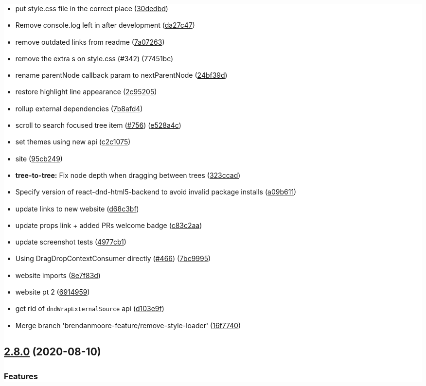 * put style.css file in the correct place ([30dedbd](https://github.com/rabbiagency/react-sortable-tree/commit/30dedbdb69e4168a67a5b2da92d7398eab1165a8))
* Remove console.log left in after development ([da27c47](https://github.com/rabbiagency/react-sortable-tree/commit/da27c475bed92c1b3f77ee9a5cdfb4327dff6963))
* remove outdated links from readme ([7a07263](https://github.com/rabbiagency/react-sortable-tree/commit/7a07263719044709ea177cd7d59ed0c0d56e86d0))
* remove the extra s on style.css ([#342](https://github.com/rabbiagency/react-sortable-tree/issues/342)) ([77451bc](https://github.com/rabbiagency/react-sortable-tree/commit/77451bc65d70d2d279051662e81df90d1d60010d))
* rename parentNode callback param to nextParentNode ([24bf39d](https://github.com/rabbiagency/react-sortable-tree/commit/24bf39dda352a969a3514b93f4fd3ea74257cb7b))
* restore highlight line appearance ([2c95205](https://github.com/rabbiagency/react-sortable-tree/commit/2c95205af9d60a9fd0e898a5b39985bce9c823b7))
* rollup external dependencies ([7b8afd4](https://github.com/rabbiagency/react-sortable-tree/commit/7b8afd4aee6a950f5fbba0d1610dccfe6ffdaf21))
* scroll to search focused tree item ([#756](https://github.com/rabbiagency/react-sortable-tree/issues/756)) ([e528a4c](https://github.com/rabbiagency/react-sortable-tree/commit/e528a4c6167cf64a6c0ff43caf22be45cccb21e3))
* set themes using new api ([c2c1075](https://github.com/rabbiagency/react-sortable-tree/commit/c2c1075dfab844412f375174697ab30692b6055b))
* site ([95cb249](https://github.com/rabbiagency/react-sortable-tree/commit/95cb249e24fb8cab2134567f71447bd728228c1e))
* **tree-to-tree:** Fix node depth when dragging between trees ([323ccad](https://github.com/rabbiagency/react-sortable-tree/commit/323ccad8be9672757d562d70fc5bd2201bd7c84b))
* Specify version of react-dnd-html5-backend to avoid invalid package installs ([a09b611](https://github.com/rabbiagency/react-sortable-tree/commit/a09b6114cf4143849b7e462dc4a16cf72ea349ad))
* update links to new website ([d68c3bf](https://github.com/rabbiagency/react-sortable-tree/commit/d68c3bfb1cf5b36fa55453b089961417f39d745e))
* update props link + added PRs welcome badge ([c83c2aa](https://github.com/rabbiagency/react-sortable-tree/commit/c83c2aae14d7d2e6c884da314b34a068bd4d9109))
* update screenshot tests ([4977cb1](https://github.com/rabbiagency/react-sortable-tree/commit/4977cb1d6595ce588ef912604d21e1503330c3af))
* Using DragDropContextConsumer directly ([#466](https://github.com/rabbiagency/react-sortable-tree/issues/466)) ([7bc9995](https://github.com/rabbiagency/react-sortable-tree/commit/7bc9995fd2eb437debbc9d65dba926dd62e1e1d7))
* website imports ([8e7f83d](https://github.com/rabbiagency/react-sortable-tree/commit/8e7f83dc483c4697edd5ae29080316cf68de248a))
* website pt 2 ([6914959](https://github.com/rabbiagency/react-sortable-tree/commit/69149596c884cb28c83c17f238c7d7d186271c44))


* get rid of `dndWrapExternalSource` api ([d103e9f](https://github.com/rabbiagency/react-sortable-tree/commit/d103e9f47da81dff5b37e8daa0c3c35773380da4))
* Merge branch 'brendanmoore-feature/remove-style-loader' ([16f7740](https://github.com/rabbiagency/react-sortable-tree/commit/16f774005cda8420f38038672bc3d3576de3bd16))

## [2.8.0](https://github.com/frontend-collective/react-sortable-tree/compare/v2.7.1...v2.8.0) (2020-08-10)


### Features
